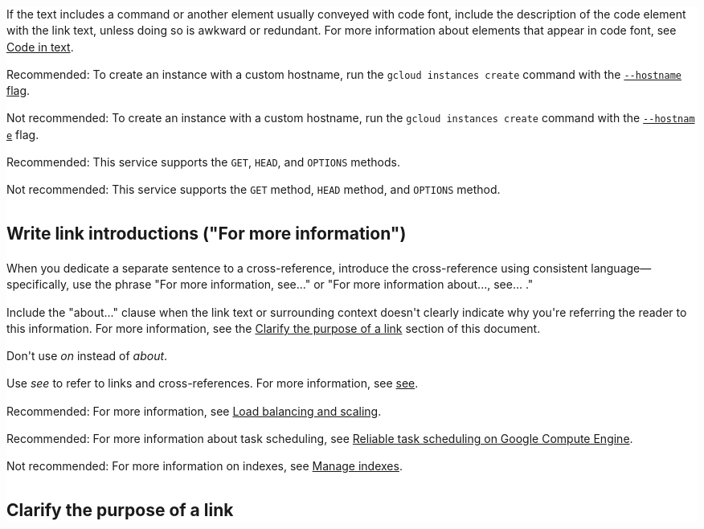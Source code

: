 If the text includes a command or another element usually conveyed with
code font, include the description of the code element with the link text,
unless doing so is awkward or redundant. For more information about elements
that appear in code font, see [Code in text](/style/code-in-text).

Recommended: To create an
instance with a custom hostname, run the `gcloud instances create`
command with the
[`--hostname` flag](https://cloud.google.com/compute/docs/instances/custom-hostname-vm#gcloud).

Not recommended: To create
an instance with a custom hostname, run the `gcloud instances create`
command with the
[`--hostname`](https://cloud.google.com/compute/docs/instances/custom-hostname-vm#gcloud)
flag.

Recommended: This service
supports the `GET`, `HEAD`,
and `OPTIONS` methods.

Not recommended: This
service supports the `GET` method,
`HEAD` method, and
`OPTIONS` method.

## Write link introductions ("For more information")

When you dedicate a separate sentence to a cross-reference, introduce the
cross-reference using consistent language—specifically, use the phrase "For more
information, see..." or "For more information about..., see... ."

Include the "about..." clause when the link text or surrounding context
doesn't clearly indicate why you're referring the reader to this information.
For more information, see the
[Clarify the purpose of a link](#clarify-purpose)
section of this document.

Don't use *on* instead of *about*.

Use *see* to refer to links and cross-references. For more information, see
[see](/style/word-list#see).

Recommended: For more information, see
[Load balancing and scaling](https://cloud.google.com/compute/docs/load-balancing-and-autoscaling).

Recommended: For more information about
task scheduling, see
[Reliable task scheduling on Google Compute Engine](https://cloud.google.com/blog/products/gcp/reliable-task-scheduling-on-google-compute-engine).

Not recommended: For more information on
indexes, see [Manage indexes](https://cloud.google.com/firestore/docs/query-data/indexing).

## Clarify the purpose of a link
